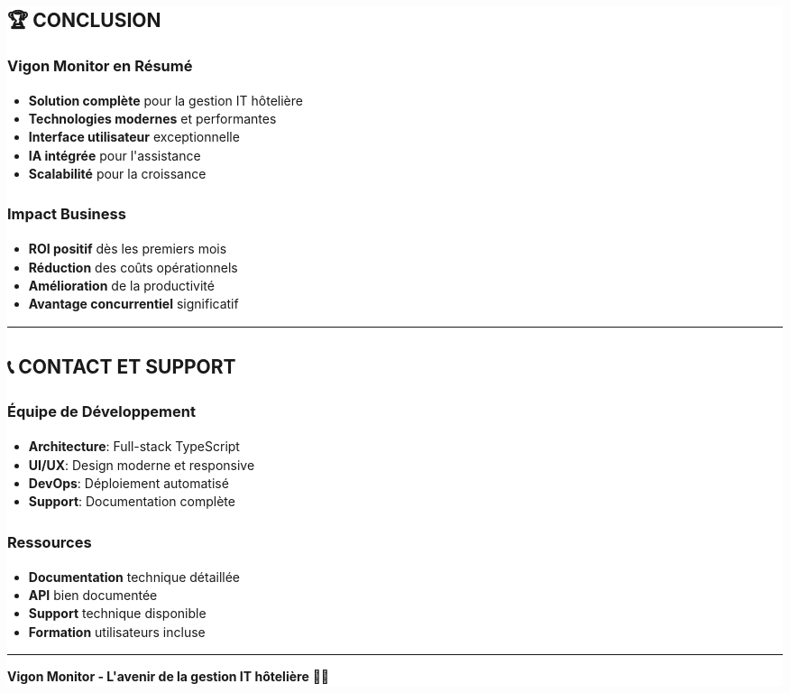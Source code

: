 ## 🏆 CONCLUSION

### Vigon Monitor en Résumé
- **Solution complète** pour la gestion IT hôtelière
- **Technologies modernes** et performantes
- **Interface utilisateur** exceptionnelle
- **IA intégrée** pour l'assistance
- **Scalabilité** pour la croissance

### Impact Business
- **ROI positif** dès les premiers mois
- **Réduction** des coûts opérationnels
- **Amélioration** de la productivité
- **Avantage concurrentiel** significatif

---

## 📞 CONTACT ET SUPPORT

### Équipe de Développement
- **Architecture**: Full-stack TypeScript
- **UI/UX**: Design moderne et responsive
- **DevOps**: Déploiement automatisé
- **Support**: Documentation complète

### Ressources
- **Documentation** technique détaillée
- **API** bien documentée
- **Support** technique disponible
- **Formation** utilisateurs incluse

---

**Vigon Monitor - L'avenir de la gestion IT hôtelière** 🏨✨






